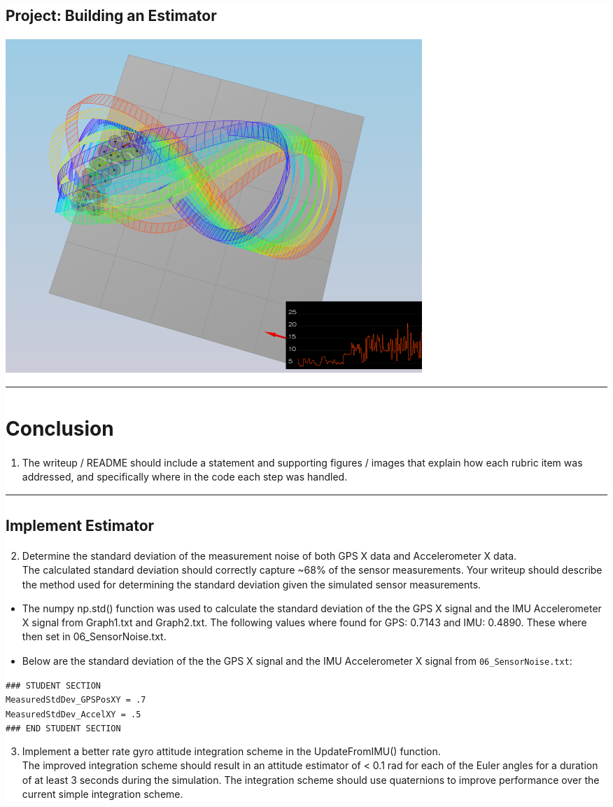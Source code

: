 ## Project: Building an Estimator
![Quad Control](results/control1.png)

---
# Conclusion
1. The writeup / README should include a statement and supporting figures / images that explain how each rubric item was addressed, and specifically where in the code each step was handled.
---
## Implement Estimator
2. Determine the standard deviation of the measurement noise of both GPS X data and Accelerometer X data. \
The calculated standard deviation should correctly capture ~68% of the sensor measurements. Your writeup should describe the method used for determining the standard deviation given the simulated sensor measurements.

* The numpy np.std() function was used to calculate the standard deviation of the the GPS X signal and the IMU Accelerometer X signal from Graph1.txt and Graph2.txt. The following values where found for GPS: 0.7143 and IMU: 0.4890. These where then set in 06_SensorNoise.txt.

* Below are the standard deviation of the the GPS X signal and the IMU Accelerometer X signal from `06_SensorNoise.txt`:
```
### STUDENT SECTION
MeasuredStdDev_GPSPosXY = .7
MeasuredStdDev_AccelXY = .5
### END STUDENT SECTION
```
3. Implement a better rate gyro attitude integration scheme in the UpdateFromIMU() function. \
The improved integration scheme should result in an attitude estimator of < 0.1 rad for each of the Euler angles for a duration of at least 3 seconds during the simulation. The integration scheme should use quaternions to improve performance over the current simple integration scheme.
